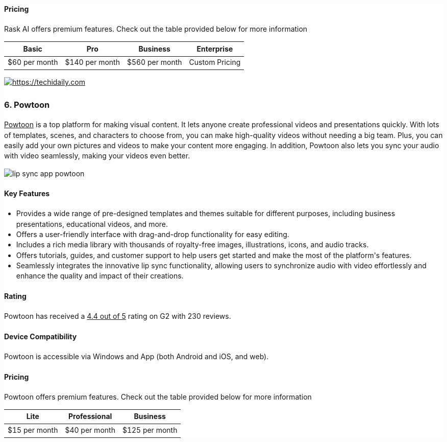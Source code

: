 #### Pricing

Rask AI offers premium features. Check out the table provided below for more information

| **Basic**     | **Pro**        | **Business**   | **Enterprise** |
| ------------- | -------------- | -------------- | -------------- |
| $60 per month | $140 per month | $560 per month | Custom Pricing |


<a href="https://appsumo.8odi.net/c/5597632/2118321/7443" target="_top" id="2118321">
  <img src="//a.impactradius-go.com/display-ad/7443-2118321" border="0" alt="https://techidaily.com" width="600" height="90"/>
</a>
<img height="0" width="0" src="https://appsumo.8odi.net/i/5597632/2118321/7443" style="position:absolute;visibility:hidden;" border="0" />


### 6\. Powtoon

[Powtoon](https://www.powtoon.com/) is a top platform for making visual content. It lets anyone create professional videos and presentations quickly. With lots of templates, scenes, and characters to choose from, you can make high-quality videos without needing a big team. Plus, you can easily add your own pictures and videos to make your content more engaging. In addition, Powtoon also lets you sync your audio with video seamlessly, making your videos even better.

![lip sync app powtoon](https://images.wondershare.com/virbo/article/2024/03/lip-sync-app-for-video-creation-08.jpg)

#### Key Features

* Provides a wide range of pre-designed templates and themes suitable for different purposes, including business presentations, educational videos, and more.
* Offers a user-friendly interface with drag-and-drop functionality for easy editing.
* Includes a rich media library with thousands of royalty-free images, illustrations, icons, and audio tracks.
* Offers tutorials, guides, and customer support to help users get started and make the most of the platform's features.
* Seamlessly integrates the innovative lip sync functionality, allowing users to synchronize audio with video effortlessly and enhance the quality and impact of their creations.

#### Rating

Powtoon has received a [4.4 out of 5](#reviews) rating on G2 with 230 reviews.

#### Device Compatibility

Powtoon is accessible via Windows and App (both Android and iOS, and web).

#### Pricing

Powtoon offers premium features. Check out the table provided below for more information

| **Lite**      | **Professional** | **Business**   |
| ------------- | ---------------- | -------------- |
| $15 per month | $40 per month    | $125 per month |
